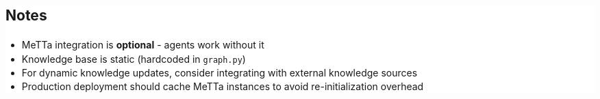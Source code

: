 
## Notes

-   MeTTa integration is **optional** - agents work without it
-   Knowledge base is static (hardcoded in `graph.py`)
-   For dynamic knowledge updates, consider integrating with external knowledge sources
-   Production deployment should cache MeTTa instances to avoid re-initialization overhead
